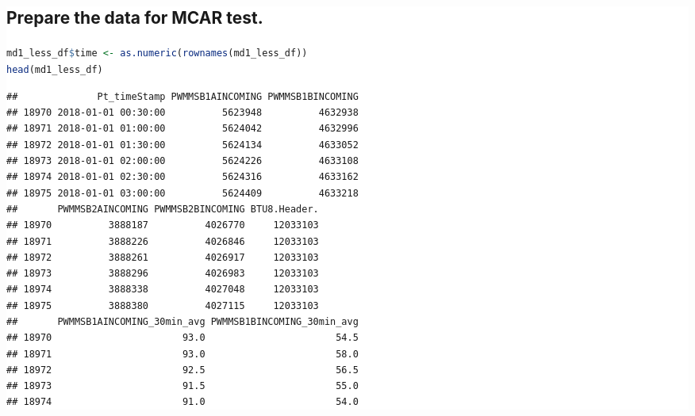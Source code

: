 Prepare the data for MCAR test.
-------------------------------

``` r
md1_less_df$time <- as.numeric(rownames(md1_less_df))
head(md1_less_df)
```

    ##              Pt_timeStamp PWMMSB1AINCOMING PWMMSB1BINCOMING
    ## 18970 2018-01-01 00:30:00          5623948          4632938
    ## 18971 2018-01-01 01:00:00          5624042          4632996
    ## 18972 2018-01-01 01:30:00          5624134          4633052
    ## 18973 2018-01-01 02:00:00          5624226          4633108
    ## 18974 2018-01-01 02:30:00          5624316          4633162
    ## 18975 2018-01-01 03:00:00          5624409          4633218
    ##       PWMMSB2AINCOMING PWMMSB2BINCOMING BTU8.Header.
    ## 18970          3888187          4026770     12033103
    ## 18971          3888226          4026846     12033103
    ## 18972          3888261          4026917     12033103
    ## 18973          3888296          4026983     12033103
    ## 18974          3888338          4027048     12033103
    ## 18975          3888380          4027115     12033103
    ##       PWMMSB1AINCOMING_30min_avg PWMMSB1BINCOMING_30min_avg
    ## 18970                       93.0                       54.5
    ## 18971                       93.0                       58.0
    ## 18972                       92.5                       56.5
    ## 18973                       91.5                       55.0
    ## 18974                       91.0                       54.0